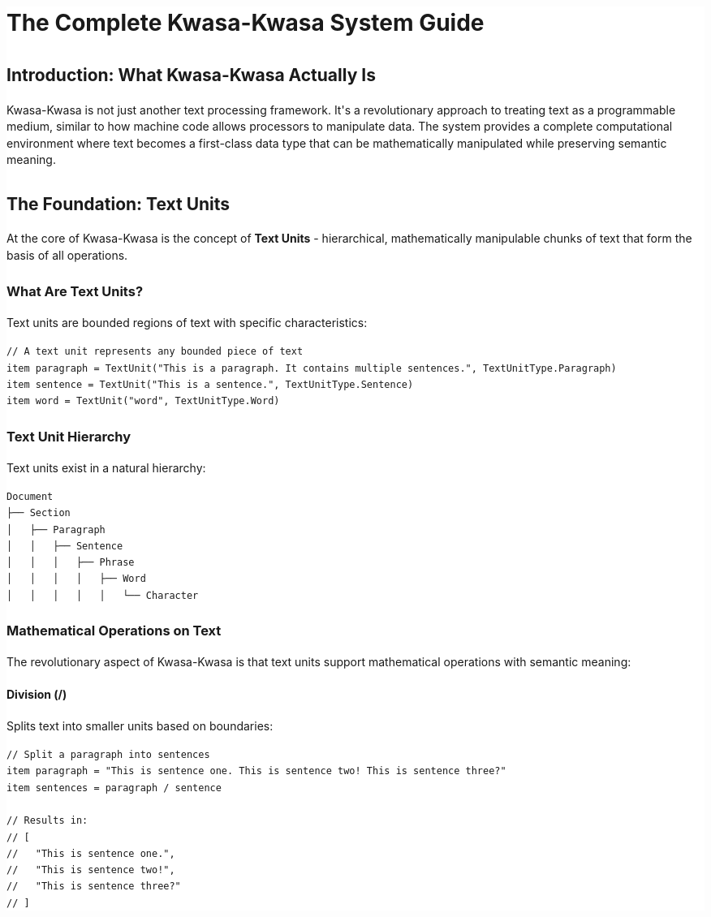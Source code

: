 # The Complete Kwasa-Kwasa System Guide

## Introduction: What Kwasa-Kwasa Actually Is

Kwasa-Kwasa is not just another text processing framework. It's a revolutionary approach to treating text as a programmable medium, similar to how machine code allows processors to manipulate data. The system provides a complete computational environment where text becomes a first-class data type that can be mathematically manipulated while preserving semantic meaning.

## The Foundation: Text Units

At the core of Kwasa-Kwasa is the concept of **Text Units** - hierarchical, mathematically manipulable chunks of text that form the basis of all operations.

### What Are Text Units?

Text units are bounded regions of text with specific characteristics:

```turbulance
// A text unit represents any bounded piece of text
item paragraph = TextUnit("This is a paragraph. It contains multiple sentences.", TextUnitType.Paragraph)
item sentence = TextUnit("This is a sentence.", TextUnitType.Sentence)
item word = TextUnit("word", TextUnitType.Word)
```

### Text Unit Hierarchy

Text units exist in a natural hierarchy:

```
Document
├── Section
│   ├── Paragraph
│   │   ├── Sentence
│   │   │   ├── Phrase
│   │   │   │   ├── Word
│   │   │   │   │   └── Character
```

### Mathematical Operations on Text

The revolutionary aspect of Kwasa-Kwasa is that text units support mathematical operations with semantic meaning:

#### Division (/)
Splits text into smaller units based on boundaries:

```turbulance
// Split a paragraph into sentences
item paragraph = "This is sentence one. This is sentence two! This is sentence three?"
item sentences = paragraph / sentence

// Results in:
// [
//   "This is sentence one.",
//   "This is sentence two!",
//   "This is sentence three?"
// ]
```
